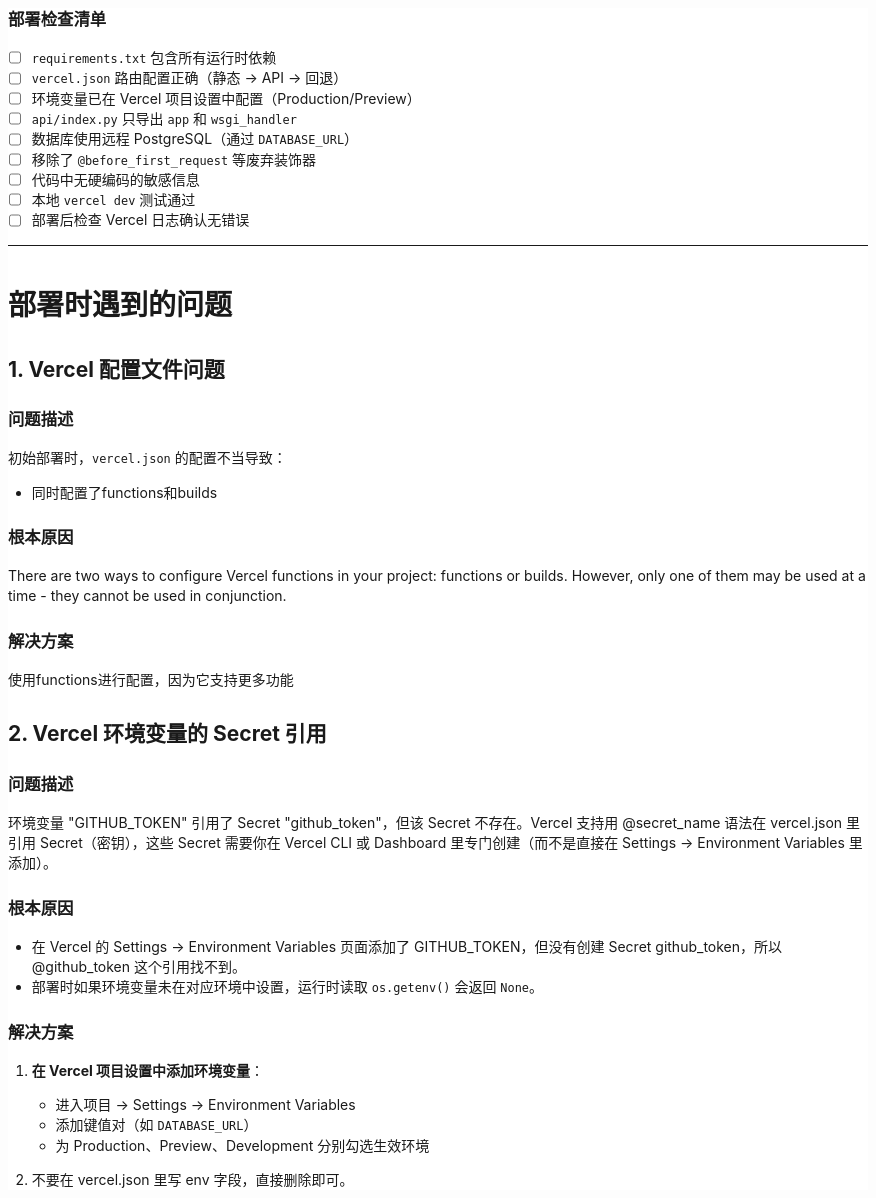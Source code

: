 ### 部署检查清单
- [ ] `requirements.txt` 包含所有运行时依赖
- [ ] `vercel.json` 路由配置正确（静态 → API → 回退）
- [ ] 环境变量已在 Vercel 项目设置中配置（Production/Preview）
- [ ] `api/index.py` 只导出 `app` 和 `wsgi_handler`
- [ ] 数据库使用远程 PostgreSQL（通过 `DATABASE_URL`）
- [ ] 移除了 `@before_first_request` 等废弃装饰器
- [ ] 代码中无硬编码的敏感信息
- [ ] 本地 `vercel dev` 测试通过
- [ ] 部署后检查 Vercel 日志确认无错误

---

# 部署时遇到的问题

## 1. Vercel 配置文件问题

### 问题描述
初始部署时，`vercel.json` 的配置不当导致：
- 同时配置了functions和builds

### 根本原因
There are two ways to configure Vercel functions in your project: functions or builds. However, only one of them may be used at a time - they cannot be used in conjunction.

### 解决方案
使用functions进行配置，因为它支持更多功能


## 2. Vercel 环境变量的 Secret 引用

### 问题描述
环境变量 "GITHUB_TOKEN" 引用了 Secret "github_token"，但该 Secret 不存在。Vercel 支持用 @secret_name 语法在 vercel.json 里引用 Secret（密钥），这些 Secret 需要你在 Vercel CLI 或 Dashboard 里专门创建（而不是直接在 Settings → Environment Variables 里添加）。

### 根本原因
- 在 Vercel 的 Settings → Environment Variables 页面添加了 GITHUB_TOKEN，但没有创建 Secret github_token，所以 @github_token 这个引用找不到。
- 部署时如果环境变量未在对应环境中设置，运行时读取 `os.getenv()` 会返回 `None`。

### 解决方案
1. **在 Vercel 项目设置中添加环境变量**：
   - 进入项目 → Settings → Environment Variables
   - 添加键值对（如 `DATABASE_URL`）
   - 为 Production、Preview、Development 分别勾选生效环境

2. 不要在 vercel.json 里写 env 字段，直接删除即可。
